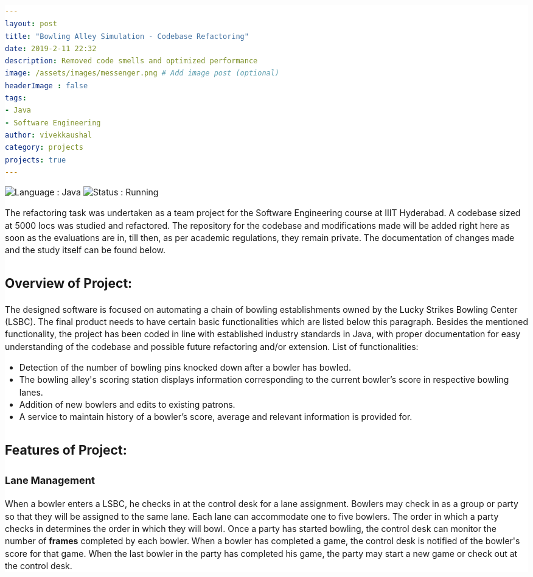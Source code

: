 ```yaml
---
layout: post
title: "Bowling Alley Simulation - Codebase Refactoring"
date: 2019-2-11 22:32
description: Removed code smells and optimized performance
image: /assets/images/messenger.png # Add image post (optional)
headerImage : false
tags:
- Java
- Software Engineering
author: vivekkaushal
category: projects
projects: true
---
```


![Language : Java](https://img.shields.io/badge/Language-Java-orange.svg) ![Status : Running](https://img.shields.io/badge/Status-Running-brightgreen.svg)

The refactoring task was undertaken as a team project for the Software Engineering course at IIIT Hyderabad. A codebase sized at 5000 locs was studied and refactored. The repository for the codebase and modifications made will be added right here as soon as the evaluations are in, till then, as per academic regulations, they remain private. The documentation of changes made and the study itself can be found below.

## Overview of Project:

The designed software is focused on  automating a chain of bowling establishments owned by the Lucky Strikes Bowling Center (LSBC). The final product needs to have certain basic functionalities which are listed below this paragraph. Besides the mentioned functionality, the project has been coded in line with established industry standards in Java, with proper documentation for easy understanding of the codebase and possible future refactoring and/or extension. List of functionalities:

- Detection of the number of bowling pins knocked down after a bowler has bowled.
- The bowling alley's scoring station displays information corresponding to the current bowler’s score in respective bowling lanes.
- Addition of new bowlers and edits to existing patrons.
- A service to maintain history of a bowler’s score, average and relevant information is provided for.

## Features of Project:

### Lane Management

When a bowler enters a LSBC, he checks in at the control desk for a lane assignment. Bowlers may check in as a group or party so that they will be assigned to the same lane. Each lane can accommodate one to five bowlers. The order in which a party checks in determines the order in which they will bowl. Once a party has started bowling, the control desk can monitor the number of **frames** completed by each bowler. When a bowler has completed a game, the control desk is notified of the bowler's score for that game. When the last bowler in the party has completed his game, the party may start a new game or check out at the control desk.
